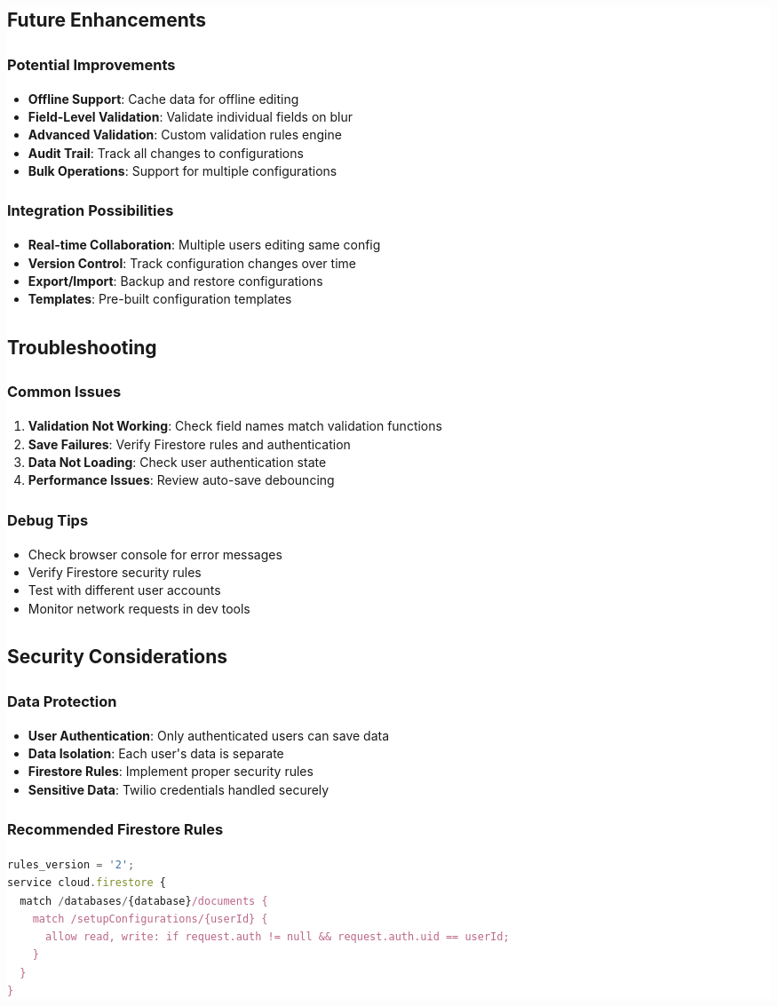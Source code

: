 ## Future Enhancements

### Potential Improvements
- **Offline Support**: Cache data for offline editing
- **Field-Level Validation**: Validate individual fields on blur
- **Advanced Validation**: Custom validation rules engine
- **Audit Trail**: Track all changes to configurations
- **Bulk Operations**: Support for multiple configurations

### Integration Possibilities
- **Real-time Collaboration**: Multiple users editing same config
- **Version Control**: Track configuration changes over time
- **Export/Import**: Backup and restore configurations
- **Templates**: Pre-built configuration templates

## Troubleshooting

### Common Issues
1. **Validation Not Working**: Check field names match validation functions
2. **Save Failures**: Verify Firestore rules and authentication
3. **Data Not Loading**: Check user authentication state
4. **Performance Issues**: Review auto-save debouncing

### Debug Tips
- Check browser console for error messages
- Verify Firestore security rules
- Test with different user accounts
- Monitor network requests in dev tools

## Security Considerations

### Data Protection
- **User Authentication**: Only authenticated users can save data
- **Data Isolation**: Each user's data is separate
- **Firestore Rules**: Implement proper security rules
- **Sensitive Data**: Twilio credentials handled securely

### Recommended Firestore Rules
```javascript
rules_version = '2';
service cloud.firestore {
  match /databases/{database}/documents {
    match /setupConfigurations/{userId} {
      allow read, write: if request.auth != null && request.auth.uid == userId;
    }
  }
}
```
